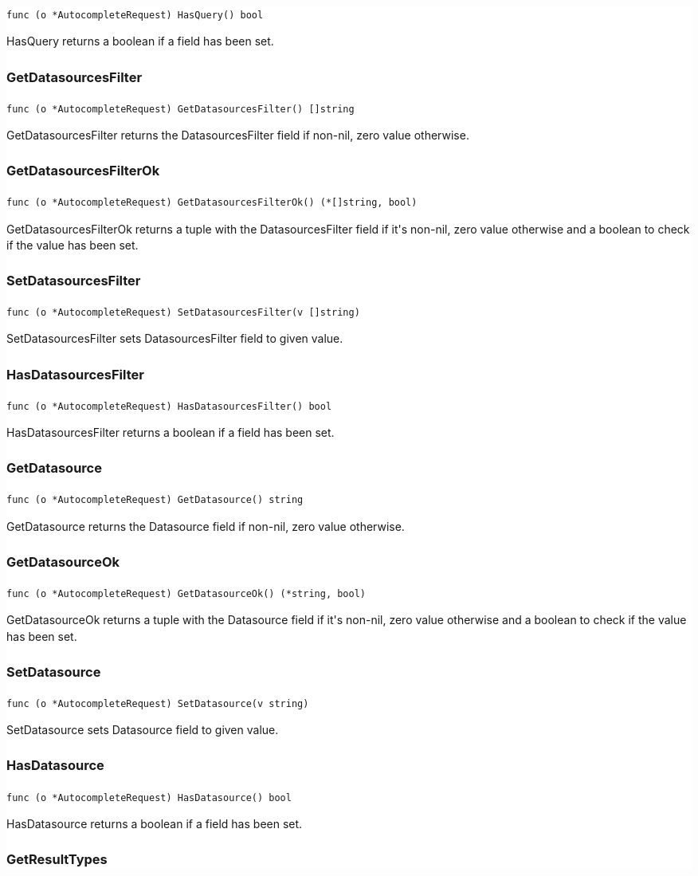 `func (o *AutocompleteRequest) HasQuery() bool`

HasQuery returns a boolean if a field has been set.

### GetDatasourcesFilter

`func (o *AutocompleteRequest) GetDatasourcesFilter() []string`

GetDatasourcesFilter returns the DatasourcesFilter field if non-nil, zero value otherwise.

### GetDatasourcesFilterOk

`func (o *AutocompleteRequest) GetDatasourcesFilterOk() (*[]string, bool)`

GetDatasourcesFilterOk returns a tuple with the DatasourcesFilter field if it's non-nil, zero value otherwise
and a boolean to check if the value has been set.

### SetDatasourcesFilter

`func (o *AutocompleteRequest) SetDatasourcesFilter(v []string)`

SetDatasourcesFilter sets DatasourcesFilter field to given value.

### HasDatasourcesFilter

`func (o *AutocompleteRequest) HasDatasourcesFilter() bool`

HasDatasourcesFilter returns a boolean if a field has been set.

### GetDatasource

`func (o *AutocompleteRequest) GetDatasource() string`

GetDatasource returns the Datasource field if non-nil, zero value otherwise.

### GetDatasourceOk

`func (o *AutocompleteRequest) GetDatasourceOk() (*string, bool)`

GetDatasourceOk returns a tuple with the Datasource field if it's non-nil, zero value otherwise
and a boolean to check if the value has been set.

### SetDatasource

`func (o *AutocompleteRequest) SetDatasource(v string)`

SetDatasource sets Datasource field to given value.

### HasDatasource

`func (o *AutocompleteRequest) HasDatasource() bool`

HasDatasource returns a boolean if a field has been set.

### GetResultTypes
